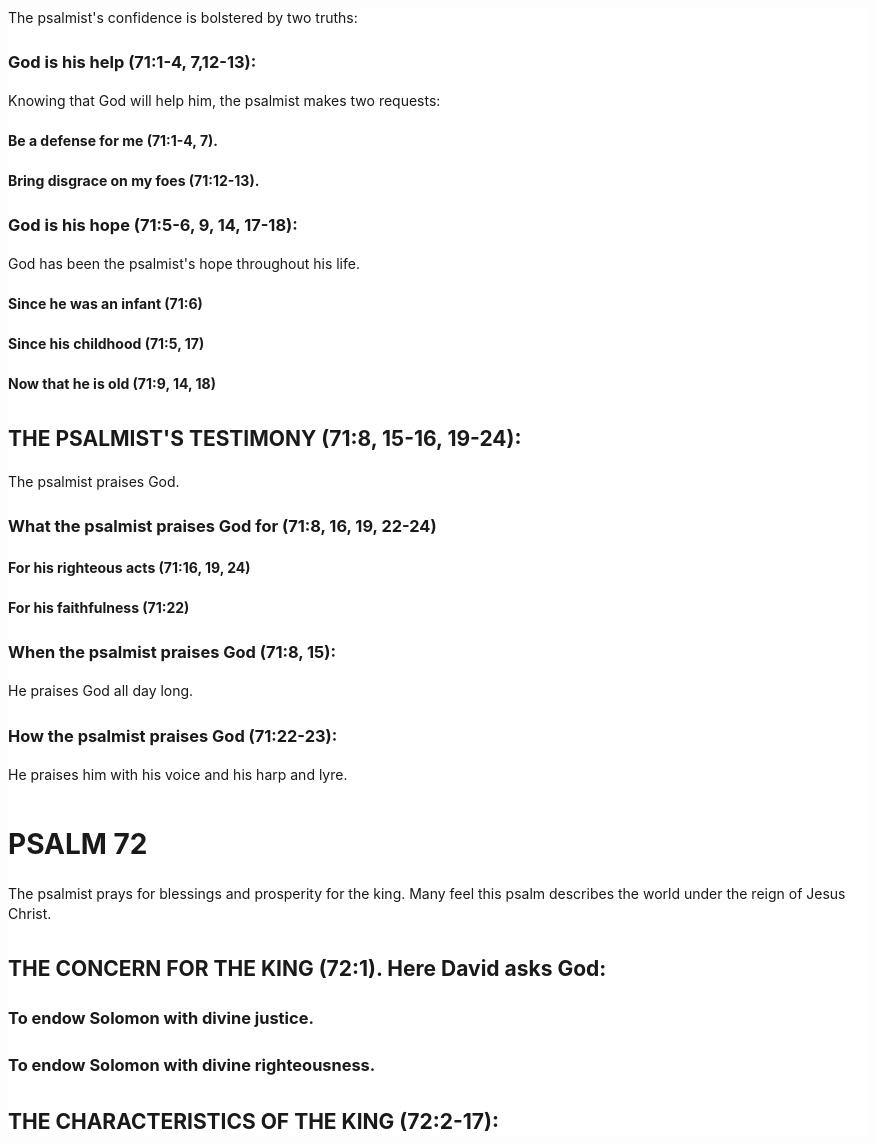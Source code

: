The psalmist\'s confidence is bolstered by two truths:

### God is his help (71:1-4, 7,12-13): 

Knowing that God will help him, the psalmist makes two requests:

#### Be a defense for me (71:1-4, 7). 

#### Bring disgrace on my foes (71:12-13). 

### God is his hope (71:5-6, 9, 14, 17-18): 

God has been the psalmist\'s hope throughout his life.

#### Since he was an infant (71:6) 

#### Since his childhood (71:5, 17) 

#### Now that he is old (71:9, 14, 18) 

THE PSALMIST\'S TESTIMONY (71:8, 15-16, 19-24): 
-----------------------------------------------

The psalmist praises God.

### What the psalmist praises God for (71:8, 16, 19, 22-24) 

#### For his righteous acts (71:16, 19, 24) 

#### For his faithfulness (71:22) 

### When the psalmist praises God (71:8, 15): 

He praises God all day long.

### How the psalmist praises God (71:22-23): 

He praises him with his voice and his harp and lyre.

PSALM 72 
========

The psalmist prays for blessings and prosperity for the king. Many feel
this psalm describes the world under the reign of Jesus Christ.

THE CONCERN FOR THE KING (72:1). Here David asks God: 
-----------------------------------------------------

### To endow Solomon with divine justice. 

### To endow Solomon with divine righteousness. 

THE CHARACTERISTICS OF THE KING (72:2-17): 
------------------------------------------
